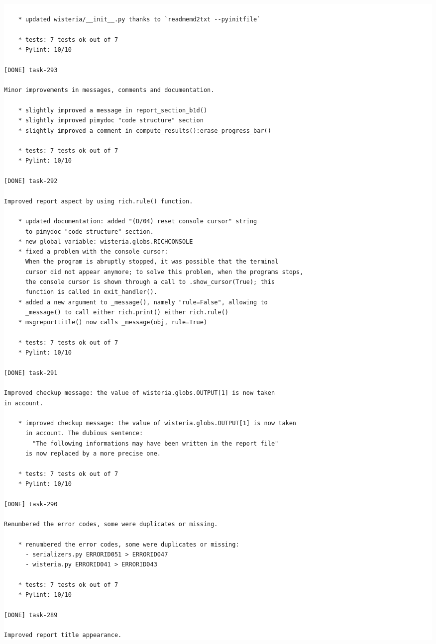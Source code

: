 ```

    * updated wisteria/__init__.py thanks to `readmemd2txt --pyinitfile`

    * tests: 7 tests ok out of 7
    * Pylint: 10/10

[DONE] task-293

Minor improvements in messages, comments and documentation.

    * slightly improved a message in report_section_b1d()
    * slightly improved pimydoc "code structure" section
    * slightly improved a comment in compute_results():erase_progress_bar()

    * tests: 7 tests ok out of 7
    * Pylint: 10/10

[DONE] task-292

Improved report aspect by using rich.rule() function.

    * updated documentation: added "(D/04) reset console cursor" string
      to pimydoc "code structure" section.
    * new global variable: wisteria.globs.RICHCONSOLE
    * fixed a problem with the console cursor:
      When the program is abruptly stopped, it was possible that the terminal
      cursor did not appear anymore; to solve this problem, when the programs stops,
      the console cursor is shown through a call to .show_cursor(True); this
      function is called in exit_handler().
    * added a new argument to _message(), namely "rule=False", allowing to
      _message() to call either rich.print() either rich.rule()
    * msgreporttitle() now calls _message(obj, rule=True)

    * tests: 7 tests ok out of 7
    * Pylint: 10/10

[DONE] task-291

Improved checkup message: the value of wisteria.globs.OUTPUT[1] is now taken
in account.

    * improved checkup message: the value of wisteria.globs.OUTPUT[1] is now taken
      in account. The dubious sentence:
        "The following informations may have been written in the report file"
      is now replaced by a more precise one.

    * tests: 7 tests ok out of 7
    * Pylint: 10/10

[DONE] task-290

Renumbered the error codes, some were duplicates or missing.

    * renumbered the error codes, some were duplicates or missing:
      - serializers.py ERRORID051 > ERRORID047
      - wisteria.py ERRORID041 > ERRORID043

    * tests: 7 tests ok out of 7
    * Pylint: 10/10

[DONE] task-289

Improved report title appearance.
```